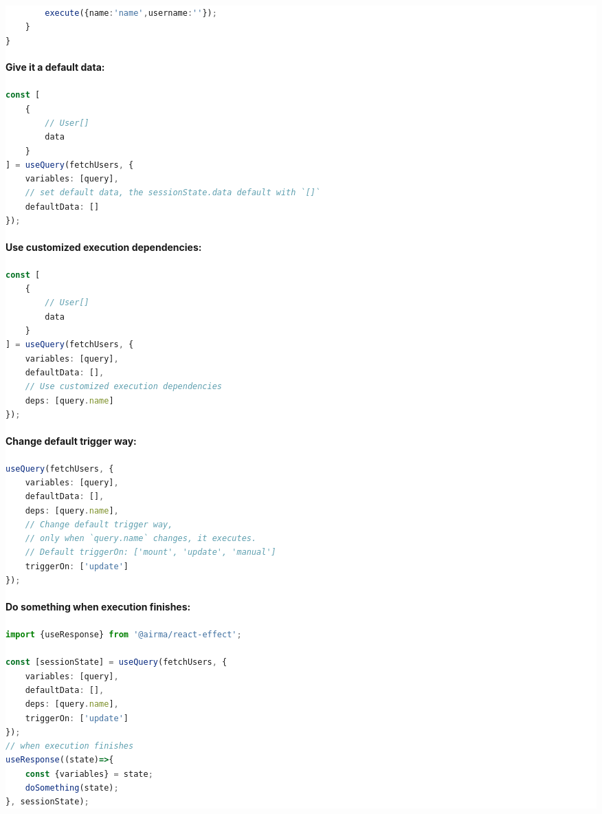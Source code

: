 ```ts
        execute({name:'name',username:''});
    }
}
```

#### Give it a default data:

```ts
const [
    {
        // User[]
        data
    }
] = useQuery(fetchUsers, {
    variables: [query],
    // set default data, the sessionState.data default with `[]`
    defaultData: []
}); 
```

#### Use customized execution dependencies:

```ts
const [
    {
        // User[]
        data
    }
] = useQuery(fetchUsers, {
    variables: [query],
    defaultData: [],
    // Use customized execution dependencies
    deps: [query.name]
}); 
```

#### Change default trigger way:

```ts
useQuery(fetchUsers, {
    variables: [query],
    defaultData: [],
    deps: [query.name],
    // Change default trigger way,
    // only when `query.name` changes, it executes.
    // Default triggerOn: ['mount', 'update', 'manual']
    triggerOn: ['update']
}); 
```

#### Do something when execution finishes:

```ts
import {useResponse} from '@airma/react-effect';

const [sessionState] = useQuery(fetchUsers, {
    variables: [query],
    defaultData: [],
    deps: [query.name],
    triggerOn: ['update']
}); 
// when execution finishes
useResponse((state)=>{
    const {variables} = state;
    doSomething(state);
}, sessionState);
```